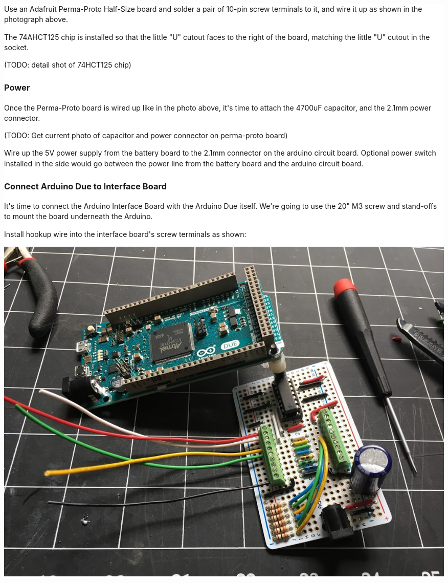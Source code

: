 Use an Adafruit Perma-Proto Half-Size board and solder a pair of 10-pin screw terminals to it, and wire it up as shown in the photograph above. 

The 74AHCT125 chip is installed so that the little "U" cutout faces to the right of the board, matching the little "U" cutout in the socket. 

(TODO: detail shot of 74HCT125 chip)


### Power

Once the Perma-Proto board is wired up like in the photo above, it's time to attach the 4700uF capacitor, and the 2.1mm power connector. 

(TODO: Get current photo of capacitor and power connector on perma-proto board)

Wire up the 5V power supply from the battery board to the 2.1mm connector on the arduino circuit board. Optional power switch installed in the side would go between the power line from the battery board and the arduino circuit board. 

### Connect Arduino Due to Interface Board

It's time to connect the Arduino Interface Board with the Arduino Due itself. We're going to use the 20" M3 screw and stand-offs to mount the board underneath the Arduino. 

Install hookup wire into the interface board's screw terminals as shown: 

![Arduino Due attached to the interface board with wires installed](https://raw.githubusercontent.com/jdimauro/witch-lights/master/docs/wl-ard-proto2.jpg)
